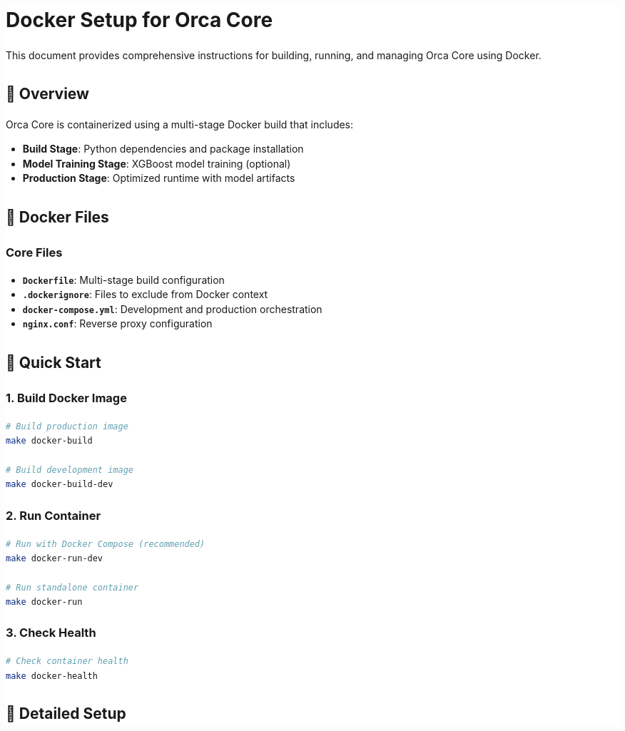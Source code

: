 # Docker Setup for Orca Core

This document provides comprehensive instructions for building, running, and managing Orca Core using Docker.

## 🐳 Overview

Orca Core is containerized using a multi-stage Docker build that includes:
- **Build Stage**: Python dependencies and package installation
- **Model Training Stage**: XGBoost model training (optional)
- **Production Stage**: Optimized runtime with model artifacts

## 📁 Docker Files

### Core Files
- **`Dockerfile`**: Multi-stage build configuration
- **`.dockerignore`**: Files to exclude from Docker context
- **`docker-compose.yml`**: Development and production orchestration
- **`nginx.conf`**: Reverse proxy configuration

## 🚀 Quick Start

### 1. Build Docker Image

```bash
# Build production image
make docker-build

# Build development image
make docker-build-dev
```

### 2. Run Container

```bash
# Run with Docker Compose (recommended)
make docker-run-dev

# Run standalone container
make docker-run
```

### 3. Check Health

```bash
# Check container health
make docker-health
```

## 🔧 Detailed Setup
